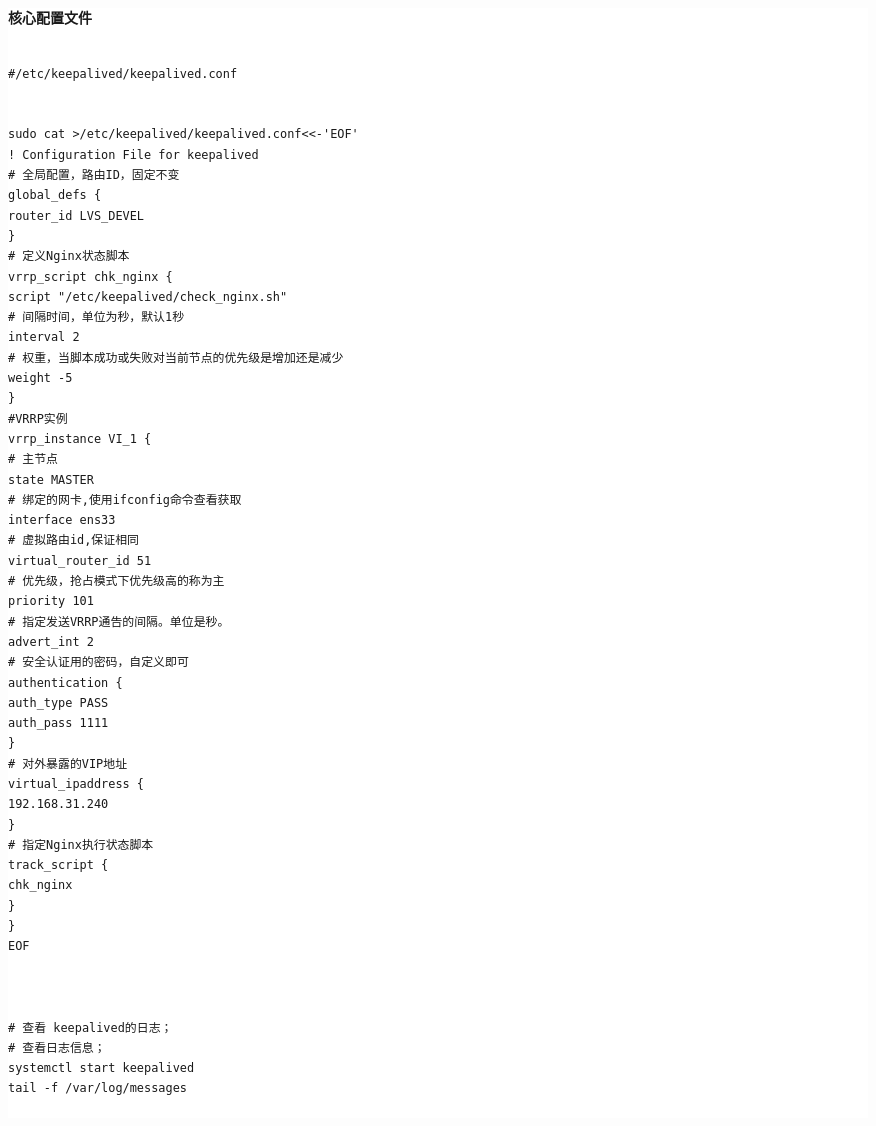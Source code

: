 

**核心配置文件**

`````shell

#/etc/keepalived/keepalived.conf


sudo cat >/etc/keepalived/keepalived.conf<<‐'EOF'
! Configuration File for keepalived
# 全局配置，路由ID，固定不变
global_defs {
router_id LVS_DEVEL
}
# 定义Nginx状态脚本
vrrp_script chk_nginx {
script "/etc/keepalived/check_nginx.sh"
# 间隔时间，单位为秒，默认1秒
interval 2
# 权重，当脚本成功或失败对当前节点的优先级是增加还是减少
weight ‐5
}
#VRRP实例
vrrp_instance VI_1 {
# 主节点
state MASTER
# 绑定的网卡,使用ifconfig命令查看获取
interface ens33
# 虚拟路由id,保证相同
virtual_router_id 51
# 优先级，抢占模式下优先级高的称为主
priority 101
# 指定发送VRRP通告的间隔。单位是秒。
advert_int 2
# 安全认证用的密码，自定义即可
authentication {
auth_type PASS
auth_pass 1111
}
# 对外暴露的VIP地址
virtual_ipaddress {
192.168.31.240
}
# 指定Nginx执行状态脚本
track_script {
chk_nginx
}
}
EOF



# 查看 keepalived的日志；
# 查看日志信息；
systemctl start keepalived
tail ‐f /var/log/messages


`````
